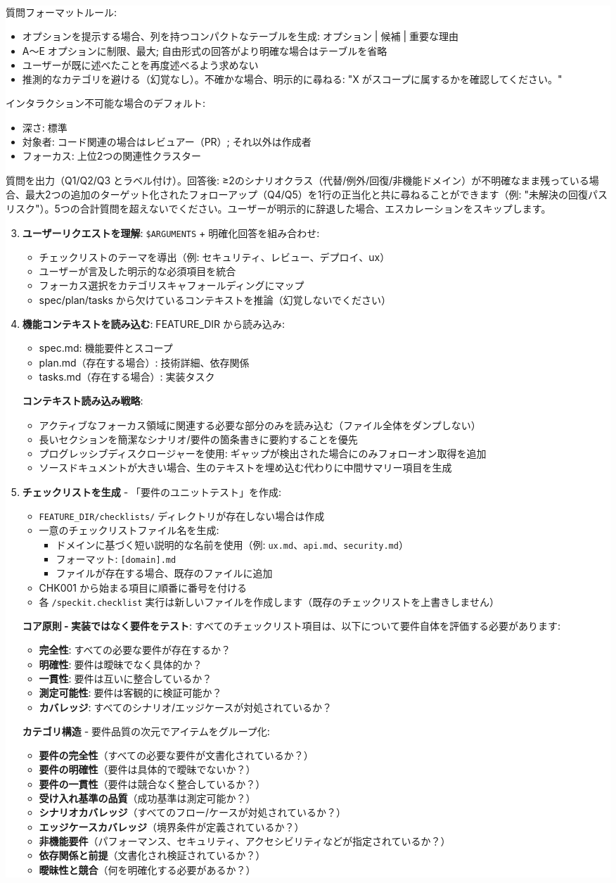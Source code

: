    質問フォーマットルール:
   - オプションを提示する場合、列を持つコンパクトなテーブルを生成: オプション | 候補 | 重要な理由
   - A〜E オプションに制限、最大; 自由形式の回答がより明確な場合はテーブルを省略
   - ユーザーが既に述べたことを再度述べるよう求めない
   - 推測的なカテゴリを避ける（幻覚なし）。不確かな場合、明示的に尋ねる: "X がスコープに属するかを確認してください。"

   インタラクション不可能な場合のデフォルト:
   - 深さ: 標準
   - 対象者: コード関連の場合はレビュアー（PR）; それ以外は作成者
   - フォーカス: 上位2つの関連性クラスター

   質問を出力（Q1/Q2/Q3 とラベル付け）。回答後: ≥2のシナリオクラス（代替/例外/回復/非機能ドメイン）が不明確なまま残っている場合、最大2つの追加のターゲット化されたフォローアップ（Q4/Q5）を1行の正当化と共に尋ねることができます（例: "未解決の回復パスリスク"）。5つの合計質問を超えないでください。ユーザーが明示的に辞退した場合、エスカレーションをスキップします。

3. **ユーザーリクエストを理解**: `$ARGUMENTS` + 明確化回答を組み合わせ:
   - チェックリストのテーマを導出（例: セキュリティ、レビュー、デプロイ、ux）
   - ユーザーが言及した明示的な必須項目を統合
   - フォーカス選択をカテゴリスキャフォールディングにマップ
   - spec/plan/tasks から欠けているコンテキストを推論（幻覚しないでください）

4. **機能コンテキストを読み込む**: FEATURE_DIR から読み込み:
   - spec.md: 機能要件とスコープ
   - plan.md（存在する場合）: 技術詳細、依存関係
   - tasks.md（存在する場合）: 実装タスク

   **コンテキスト読み込み戦略**:
   - アクティブなフォーカス領域に関連する必要な部分のみを読み込む（ファイル全体をダンプしない）
   - 長いセクションを簡潔なシナリオ/要件の箇条書きに要約することを優先
   - プログレッシブディスクロージャーを使用: ギャップが検出された場合にのみフォローオン取得を追加
   - ソースドキュメントが大きい場合、生のテキストを埋め込む代わりに中間サマリー項目を生成

5. **チェックリストを生成** - 「要件のユニットテスト」を作成:
   - `FEATURE_DIR/checklists/` ディレクトリが存在しない場合は作成
   - 一意のチェックリストファイル名を生成:
     - ドメインに基づく短い説明的な名前を使用（例: `ux.md`、`api.md`、`security.md`）
     - フォーマット: `[domain].md`
     - ファイルが存在する場合、既存のファイルに追加
   - CHK001 から始まる項目に順番に番号を付ける
   - 各 `/speckit.checklist` 実行は新しいファイルを作成します（既存のチェックリストを上書きしません）

   **コア原則 - 実装ではなく要件をテスト**:
   すべてのチェックリスト項目は、以下について要件自体を評価する必要があります:
   - **完全性**: すべての必要な要件が存在するか？
   - **明確性**: 要件は曖昧でなく具体的か？
   - **一貫性**: 要件は互いに整合しているか？
   - **測定可能性**: 要件は客観的に検証可能か？
   - **カバレッジ**: すべてのシナリオ/エッジケースが対処されているか？

   **カテゴリ構造** - 要件品質の次元でアイテムをグループ化:
   - **要件の完全性**（すべての必要な要件が文書化されているか？）
   - **要件の明確性**（要件は具体的で曖昧でないか？）
   - **要件の一貫性**（要件は競合なく整合しているか？）
   - **受け入れ基準の品質**（成功基準は測定可能か？）
   - **シナリオカバレッジ**（すべてのフロー/ケースが対処されているか？）
   - **エッジケースカバレッジ**（境界条件が定義されているか？）
   - **非機能要件**（パフォーマンス、セキュリティ、アクセシビリティなどが指定されているか？）
   - **依存関係と前提**（文書化され検証されているか？）
   - **曖昧性と競合**（何を明確化する必要があるか？）
